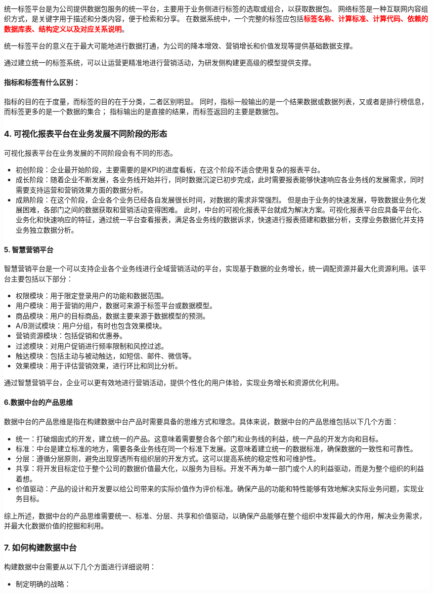 统一标签平台是为公司提供数据包服务的统一平台，主要用于业务侧进行标签的选取或组合，以获取数据包。
网络标签是一种互联网内容组织方式，是关键字用于描述和分类内容，便于检索和分享。
在数据系统中，一个完整的标签应包括<span style="color:red">**标签名称、计算标准、计算代码、依赖的数据库表、结构定义以及对应关系说明**</span>。

统一标签平台的意义在于最大可能地进行数据打通，为公司的降本增效、营销增长和价值发现等提供基础数据支撑。

通过建立统一的标签系统，可以让运营更精准地进行营销活动，为研发侧构建更高级的模型提供支撑。

#### 指标和标签有什么区别：

指标的目的在于度量，而标签的目的在于分类，二者区别明显。
同时，指标一般输出的是一个结果数据或数据列表，又或者是排行榜信息，而标签更多的是一个数据的集合；
指标输出的是直接的结果，而标签返回的主要是数据包。

### 4. 可视化报表平台在业务发展不同阶段的形态

可视化报表平台在业务发展的不同阶段会有不同的形态。

- 初创阶段：企业最开始阶段，主要需要的是KPI的进度看板，在这个阶段不适合使用复杂的报表平台。
- 成长阶段：随着企业不断发展，各业务线开始并行，同时数据沉淀已初步完成，此时需要报表能够快速响应各业务线的发展需求，同时需要支持运营和营销效果方面的数据分析。
- 成熟阶段：在这个阶段，企业各个业务已经各自发展很长时间，对数据的需求非常强烈。
但是由于业务的快速发展，导致数据业务化发展困难，各部门之间的数据获取和营销活动变得困难。
此时，中台的可视化报表平台就成为解决方案。可视化报表平台应具备平台化、业务化和快速响应的特征，通过统一平台查看报表，满足各业务线的数据诉求，快速进行报表搭建和数据分析，支撑业务数据化并支持业务独立数据分析。

#### 5. 智慧营销平台

智慧营销平台是一个可以支持企业各个业务线进行全域营销活动的平台，实现基于数据的业务增长，统一调配资源并最大化资源利用。该平台主要包括以下部分：

- 权限模块：用于限定登录用户的功能和数据范围。
- 用户模块：用于营销的用户，数据可来源于标签平台或数据模型。
- 商品模块：用户的目标商品，数据主要来源于数据模型的预测。
- A/B测试模块：用户分组，有时也包含效果模块。
- 营销资源模块：包括促销和优惠券。
- 过滤模块：对用户促销进行频率限制和风控过滤。
- 触达模块：包括主动与被动触达，如短信、邮件、微信等。
- 效果模块：用于评估营销效果，进行环比和同比分析。

通过智慧营销平台，企业可以更有效地进行营销活动，提供个性化的用户体验，实现业务增长和资源优化利用。

#### 6.数据中台的产品思维

数据中台的产品思维是指在构建数据中台产品时需要具备的思维方式和理念。具体来说，数据中台的产品思维包括以下几个方面：

- 统一：打破烟囱式的开发，建立统一的产品。这意味着需要整合各个部门和业务线的利益，统一产品的开发方向和目标。
- 标准：中台是建立标准的地方，需要各条业务线在同一个标准下发展。这意味着建立统一的数据标准，确保数据的一致性和可靠性。
- 分层：遵循分层原则，避免出现穿透所有组织层的开发方式。这可以提高系统的稳定性和可维护性。
- 共享：将开发目标定位于整个公司的数据价值最大化，以服务为目标。开发不再为单一部门或个人的利益驱动，而是为整个组织的利益着想。
- 价值驱动：产品的设计和开发要以给公司带来的实际价值作为评价标准。确保产品的功能和特性能够有效地解决实际业务问题，实现业务目标。

综上所述，数据中台的产品思维需要统一、标准、分层、共享和价值驱动，以确保产品能够在整个组织中发挥最大的作用，解决业务需求，并最大化数据价值的挖掘和利用。

### 7. 如何构建数据中台

构建数据中台需要从以下几个方面进行详细说明：

- 制定明确的战略：
